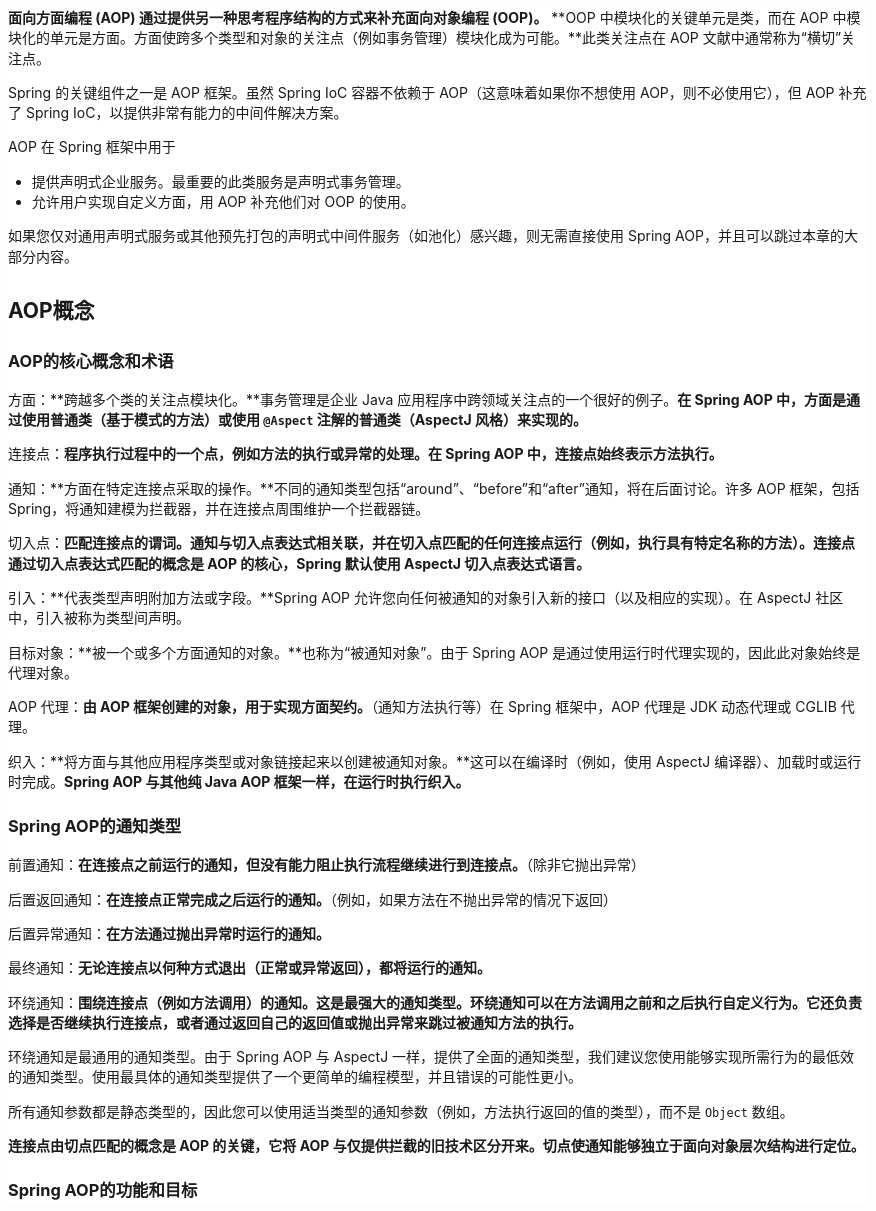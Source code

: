 **面向方面编程 (AOP) 通过提供另一种思考程序结构的方式来补充面向对象编程 (OOP)。**
**OOP 中模块化的关键单元是类，而在 AOP 中模块化的单元是方面。方面使跨多个类型和对象的关注点（例如事务管理）模块化成为可能。**此类关注点在 AOP 文献中通常称为“横切”关注点。

Spring 的关键组件之一是 AOP 框架。虽然 Spring IoC 容器不依赖于 AOP（这意味着如果你不想使用 AOP，则不必使用它），但 AOP 补充了 Spring IoC，以提供非常有能力的中间件解决方案。

AOP 在 Spring 框架中用于

- 提供声明式企业服务。最重要的此类服务是声明式事务管理。
- 允许用户实现自定义方面，用 AOP 补充他们对 OOP 的使用。

如果您仅对通用声明式服务或其他预先打包的声明式中间件服务（如池化）感兴趣，则无需直接使用 Spring AOP，并且可以跳过本章的大部分内容。

## AOP概念

### AOP的核心概念和术语

方面：**跨越多个类的关注点模块化。**事务管理是企业 Java 应用程序中跨领域关注点的一个很好的例子。**在 Spring AOP 中，方面是通过使用普通类（基于模式的方法）或使用 `@Aspect` 注解的普通类（AspectJ 风格）来实现的。**

连接点：**程序执行过程中的一个点，例如方法的执行或异常的处理。在 Spring AOP 中，连接点始终表示方法执行。**

通知：**方面在特定连接点采取的操作。**不同的通知类型包括“around”、“before”和“after”通知，将在后面讨论。许多 AOP 框架，包括 Spring，将通知建模为拦截器，并在连接点周围维护一个拦截器链。

切入点：**匹配连接点的谓词。通知与切入点表达式相关联，并在切入点匹配的任何连接点运行（例如，执行具有特定名称的方法）。连接点通过切入点表达式匹配的概念是 AOP 的核心，Spring 默认使用 AspectJ 切入点表达式语言。**

引入：**代表类型声明附加方法或字段。**Spring AOP 允许您向任何被通知的对象引入新的接口（以及相应的实现）。在 AspectJ 社区中，引入被称为类型间声明。

目标对象：**被一个或多个方面通知的对象。**也称为“被通知对象”。由于 Spring AOP 是通过使用运行时代理实现的，因此此对象始终是代理对象。

AOP 代理：**由 AOP 框架创建的对象，用于实现方面契约。**（通知方法执行等）在 Spring 框架中，AOP 代理是 JDK 动态代理或 CGLIB 代理。

织入：**将方面与其他应用程序类型或对象链接起来以创建被通知对象。**这可以在编译时（例如，使用 AspectJ 编译器）、加载时或运行时完成。**Spring AOP 与其他纯 Java AOP 框架一样，在运行时执行织入。**

### Spring AOP的通知类型

前置通知：**在连接点之前运行的通知，但没有能力阻止执行流程继续进行到连接点。**（除非它抛出异常）

后置返回通知：**在连接点正常完成之后运行的通知。**（例如，如果方法在不抛出异常的情况下返回）

后置异常通知：**在方法通过抛出异常时运行的通知。**

最终通知：**无论连接点以何种方式退出（正常或异常返回），都将运行的通知。**

环绕通知：**围绕连接点（例如方法调用）的通知。这是最强大的通知类型。环绕通知可以在方法调用之前和之后执行自定义行为。它还负责选择是否继续执行连接点，或者通过返回自己的返回值或抛出异常来跳过被通知方法的执行。**

环绕通知是最通用的通知类型。由于 Spring AOP 与 AspectJ 一样，提供了全面的通知类型，我们建议您使用能够实现所需行为的最低效的通知类型。使用最具体的通知类型提供了一个更简单的编程模型，并且错误的可能性更小。

所有通知参数都是静态类型的，因此您可以使用适当类型的通知参数（例如，方法执行返回的值的类型），而不是 `Object` 数组。

**连接点由切点匹配的概念是 AOP 的关键，它将 AOP 与仅提供拦截的旧技术区分开来。切点使通知能够独立于面向对象层次结构进行定位。**

### Spring AOP的功能和目标
